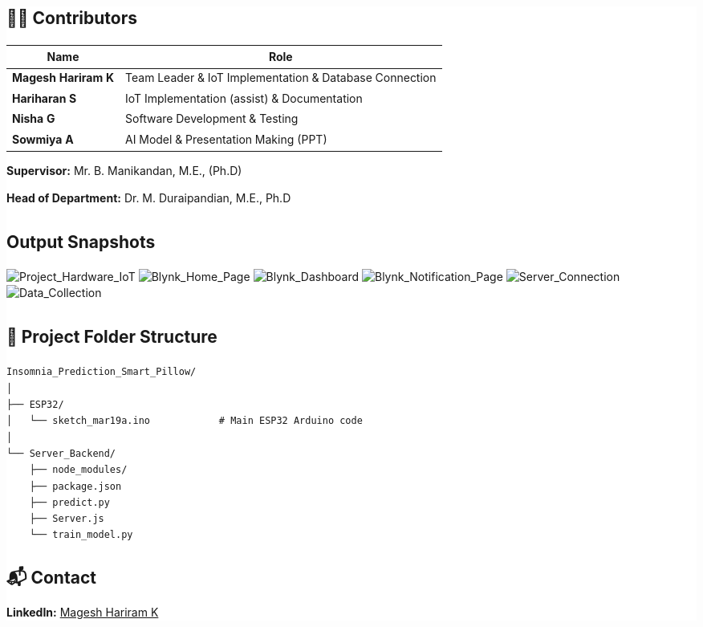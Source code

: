 ## 🧑‍💻 Contributors
| Name | Role |
|------|------|
| **Magesh Hariram K** | Team Leader & IoT Implementation & Database Connection |
| **Hariharan S** | IoT Implementation (assist) & Documentation |
| **Nisha G** | Software Development & Testing |
| **Sowmiya A** | AI Model & Presentation Making (PPT) |

**Supervisor:** Mr. B. Manikandan, M.E., (Ph.D)

**Head of Department:** Dr. M. Duraipandian, M.E., Ph.D

## Output Snapshots

<img width="506" height="495" alt="Project_Hardware_IoT" src="https://github.com/user-attachments/assets/9a383021-ece5-46b9-b968-b3acd667d5b7" />

<img width="357" height="796" alt="Blynk_Home_Page" src="https://github.com/user-attachments/assets/1834a5df-f2e8-49ef-a482-0278715f3244" />

<img width="459" height="1022" alt="Blynk_Dashboard" src="https://github.com/user-attachments/assets/fccfcb7e-b9a0-4eae-9e7a-200e2aebc64c" />

<img width="474" height="798" alt="Blynk_Notification_Page" src="https://github.com/user-attachments/assets/f4ba24b1-ae18-40a2-b084-b22c0079928d" />

<img width="940" height="486" alt="Server_Connection" src="https://github.com/user-attachments/assets/42d5bafa-2112-447a-8fb1-5bb1f1b146f0" />

<img width="940" height="528" alt="Data_Collection" src="https://github.com/user-attachments/assets/f4dfb6c5-f55a-4bbb-a1ff-72a5668eca6d" />

## 📁 Project Folder Structure

```plaintext
Insomnia_Prediction_Smart_Pillow/
│
├── ESP32/
│   └── sketch_mar19a.ino            # Main ESP32 Arduino code
│
└── Server_Backend/
    ├── node_modules/
    ├── package.json
    ├── predict.py
    ├── Server.js
    └── train_model.py
```

## 📬 Contact

**LinkedIn:** [Magesh Hariram K](https://www.linkedin.com/in/magesh-hariram-k-6011132a4)
